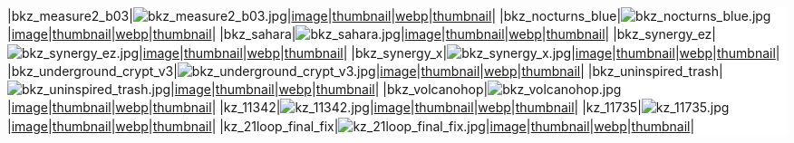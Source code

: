 |bkz_measure2_b03|![bkz_measure2_b03.jpg](https://bitbucket.org/kztimerglobalteam/map-images/raw/master/webp/thumb/bkz_measure2_b03.webp)|[image](https://bitbucket.org/kztimerglobalteam/map-images/raw/master/images/bkz_measure2_b03.jpg)|[thumbnail](https://bitbucket.org/kztimerglobalteam/map-images/raw/master/thumbnails/bkz_measure2_b03.jpg)|[webp](https://bitbucket.org/kztimerglobalteam/map-images/raw/master/webp/bkz_measure2_b03.webp)|[thumbnail](https://bitbucket.org/kztimerglobalteam/map-images/raw/master/webp/thumb/bkz_measure2_b03.webp)|
|bkz_nocturns_blue|![bkz_nocturns_blue.jpg](https://bitbucket.org/kztimerglobalteam/map-images/raw/master/webp/thumb/bkz_nocturns_blue.webp)|[image](https://bitbucket.org/kztimerglobalteam/map-images/raw/master/images/bkz_nocturns_blue.jpg)|[thumbnail](https://bitbucket.org/kztimerglobalteam/map-images/raw/master/thumbnails/bkz_nocturns_blue.jpg)|[webp](https://bitbucket.org/kztimerglobalteam/map-images/raw/master/webp/bkz_nocturns_blue.webp)|[thumbnail](https://bitbucket.org/kztimerglobalteam/map-images/raw/master/webp/thumb/bkz_nocturns_blue.webp)|
|bkz_sahara|![bkz_sahara.jpg](https://bitbucket.org/kztimerglobalteam/map-images/raw/master/webp/thumb/bkz_sahara.webp)|[image](https://bitbucket.org/kztimerglobalteam/map-images/raw/master/images/bkz_sahara.jpg)|[thumbnail](https://bitbucket.org/kztimerglobalteam/map-images/raw/master/thumbnails/bkz_sahara.jpg)|[webp](https://bitbucket.org/kztimerglobalteam/map-images/raw/master/webp/bkz_sahara.webp)|[thumbnail](https://bitbucket.org/kztimerglobalteam/map-images/raw/master/webp/thumb/bkz_sahara.webp)|
|bkz_synergy_ez|![bkz_synergy_ez.jpg](https://bitbucket.org/kztimerglobalteam/map-images/raw/master/webp/thumb/bkz_synergy_ez.webp)|[image](https://bitbucket.org/kztimerglobalteam/map-images/raw/master/images/bkz_synergy_ez.jpg)|[thumbnail](https://bitbucket.org/kztimerglobalteam/map-images/raw/master/thumbnails/bkz_synergy_ez.jpg)|[webp](https://bitbucket.org/kztimerglobalteam/map-images/raw/master/webp/bkz_synergy_ez.webp)|[thumbnail](https://bitbucket.org/kztimerglobalteam/map-images/raw/master/webp/thumb/bkz_synergy_ez.webp)|
|bkz_synergy_x|![bkz_synergy_x.jpg](https://bitbucket.org/kztimerglobalteam/map-images/raw/master/webp/thumb/bkz_synergy_x.webp)|[image](https://bitbucket.org/kztimerglobalteam/map-images/raw/master/images/bkz_synergy_x.jpg)|[thumbnail](https://bitbucket.org/kztimerglobalteam/map-images/raw/master/thumbnails/bkz_synergy_x.jpg)|[webp](https://bitbucket.org/kztimerglobalteam/map-images/raw/master/webp/bkz_synergy_x.webp)|[thumbnail](https://bitbucket.org/kztimerglobalteam/map-images/raw/master/webp/thumb/bkz_synergy_x.webp)|
|bkz_underground_crypt_v3|![bkz_underground_crypt_v3.jpg](https://bitbucket.org/kztimerglobalteam/map-images/raw/master/webp/thumb/bkz_underground_crypt_v3.webp)|[image](https://bitbucket.org/kztimerglobalteam/map-images/raw/master/images/bkz_underground_crypt_v3.jpg)|[thumbnail](https://bitbucket.org/kztimerglobalteam/map-images/raw/master/thumbnails/bkz_underground_crypt_v3.jpg)|[webp](https://bitbucket.org/kztimerglobalteam/map-images/raw/master/webp/bkz_underground_crypt_v3.webp)|[thumbnail](https://bitbucket.org/kztimerglobalteam/map-images/raw/master/webp/thumb/bkz_underground_crypt_v3.webp)|
|bkz_uninspired_trash|![bkz_uninspired_trash.jpg](https://bitbucket.org/kztimerglobalteam/map-images/raw/master/webp/thumb/bkz_uninspired_trash.webp)|[image](https://bitbucket.org/kztimerglobalteam/map-images/raw/master/images/bkz_uninspired_trash.jpg)|[thumbnail](https://bitbucket.org/kztimerglobalteam/map-images/raw/master/thumbnails/bkz_uninspired_trash.jpg)|[webp](https://bitbucket.org/kztimerglobalteam/map-images/raw/master/webp/bkz_uninspired_trash.webp)|[thumbnail](https://bitbucket.org/kztimerglobalteam/map-images/raw/master/webp/thumb/bkz_uninspired_trash.webp)|
|bkz_volcanohop|![bkz_volcanohop.jpg](https://bitbucket.org/kztimerglobalteam/map-images/raw/master/webp/thumb/bkz_volcanohop.webp)|[image](https://bitbucket.org/kztimerglobalteam/map-images/raw/master/images/bkz_volcanohop.jpg)|[thumbnail](https://bitbucket.org/kztimerglobalteam/map-images/raw/master/thumbnails/bkz_volcanohop.jpg)|[webp](https://bitbucket.org/kztimerglobalteam/map-images/raw/master/webp/bkz_volcanohop.webp)|[thumbnail](https://bitbucket.org/kztimerglobalteam/map-images/raw/master/webp/thumb/bkz_volcanohop.webp)|
|kz_11342|![kz_11342.jpg](https://bitbucket.org/kztimerglobalteam/map-images/raw/master/webp/thumb/kz_11342.webp)|[image](https://bitbucket.org/kztimerglobalteam/map-images/raw/master/images/kz_11342.jpg)|[thumbnail](https://bitbucket.org/kztimerglobalteam/map-images/raw/master/thumbnails/kz_11342.jpg)|[webp](https://bitbucket.org/kztimerglobalteam/map-images/raw/master/webp/kz_11342.webp)|[thumbnail](https://bitbucket.org/kztimerglobalteam/map-images/raw/master/webp/thumb/kz_11342.webp)|
|kz_11735|![kz_11735.jpg](https://bitbucket.org/kztimerglobalteam/map-images/raw/master/webp/thumb/kz_11735.webp)|[image](https://bitbucket.org/kztimerglobalteam/map-images/raw/master/images/kz_11735.jpg)|[thumbnail](https://bitbucket.org/kztimerglobalteam/map-images/raw/master/thumbnails/kz_11735.jpg)|[webp](https://bitbucket.org/kztimerglobalteam/map-images/raw/master/webp/kz_11735.webp)|[thumbnail](https://bitbucket.org/kztimerglobalteam/map-images/raw/master/webp/thumb/kz_11735.webp)|
|kz_21loop_final_fix|![kz_21loop_final_fix.jpg](https://bitbucket.org/kztimerglobalteam/map-images/raw/master/webp/thumb/kz_21loop_final_fix.webp)|[image](https://bitbucket.org/kztimerglobalteam/map-images/raw/master/images/kz_21loop_final_fix.jpg)|[thumbnail](https://bitbucket.org/kztimerglobalteam/map-images/raw/master/thumbnails/kz_21loop_final_fix.jpg)|[webp](https://bitbucket.org/kztimerglobalteam/map-images/raw/master/webp/kz_21loop_final_fix.webp)|[thumbnail](https://bitbucket.org/kztimerglobalteam/map-images/raw/master/webp/thumb/kz_21loop_final_fix.webp)|